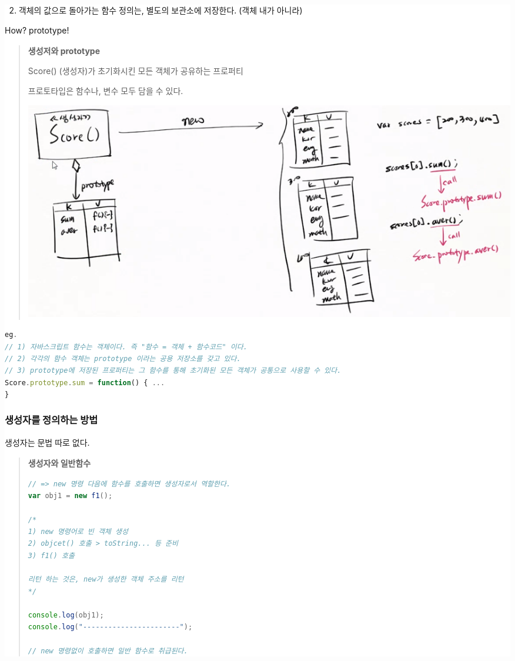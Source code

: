 2) 객체의 값으로 돌아가는 함수 정의는, 별도의 보관소에 저장한다. (객체 내가 아니라)

How? prototype!

> **생성저와 prototype**
> 
> 
> Score() (생성자)가 초기화시킨 모든 객체가 공유하는 프로퍼티
> 
> 프로토타입은 함수나, 변수 모두 담을 수 있다.
> 
> ![Untitled](Javascript%20(6-%E1%84%80%E1%85%A2%E1%86%A8%E1%84%8E%E1%85%A6)%20dd2c9aec237049349dd8f4be5fb47628/Untitled%203.png)
> 

```jsx
eg.
// 1) 자바스크립트 함수는 객체이다. 즉 "함수 = 객체 + 함수코드" 이다.
// 2) 각각의 함수 객체는 prototype 이라는 공용 저장소를 갖고 있다.
// 3) prototype에 저장된 프로퍼티는 그 함수를 통해 초기화된 모든 객체가 공통으로 사용할 수 있다.
Score.prototype.sum = function() { ...
}
```

### 생성자를 정의하는 방법

생성자는 문법 따로 없다.

> **생성자와 일반함수**
> 
> 
> ```jsx
> // => new 명령 다음에 함수를 호출하면 생성자로서 역할한다.
> var obj1 = new f1();
> 
> /* 
> 1) new 명령어로 빈 객체 생성
> 2) objcet() 호출 > toString... 등 준비
> 3) f1() 호출	
> 
> 리턴 하는 것은, new가 생성한 객체 주소를 리턴
> */
> 
> console.log(obj1);
> console.log("-----------------------");
> 
> // new 명령없이 호출하면 일반 함수로 취급된다.